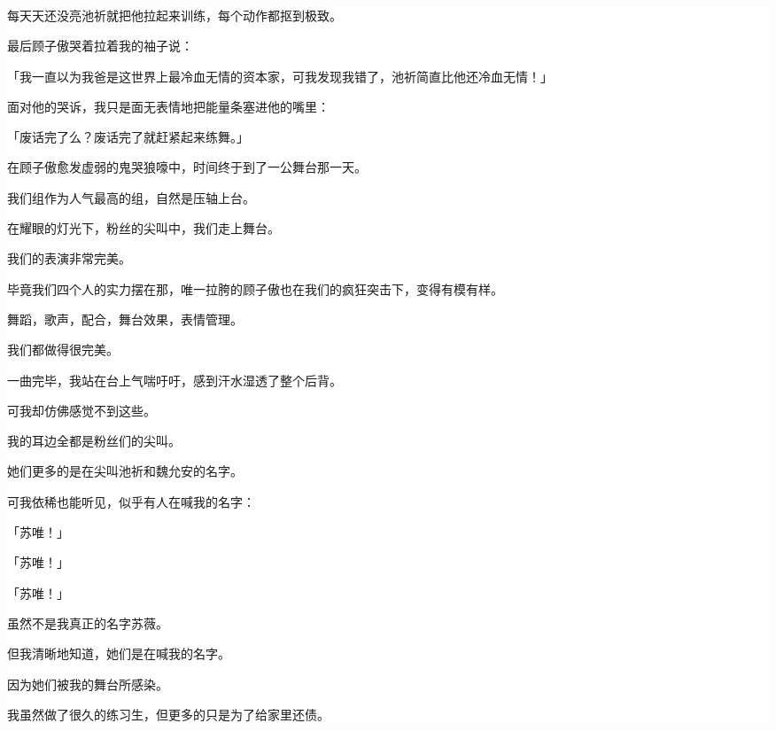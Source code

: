 
每天天还没亮池祈就把他拉起来训练，每个动作都抠到极致。


最后顾子傲哭着拉着我的袖子说：


「我一直以为我爸是这世界上最冷血无情的资本家，可我发现我错了，池祈简直比他还冷血无情！」


面对他的哭诉，我只是面无表情地把能量条塞进他的嘴里：


「废话完了么？废话完了就赶紧起来练舞。」


在顾子傲愈发虚弱的鬼哭狼嚎中，时间终于到了一公舞台那一天。


我们组作为人气最高的组，自然是压轴上台。


在耀眼的灯光下，粉丝的尖叫中，我们走上舞台。


我们的表演非常完美。


毕竟我们四个人的实力摆在那，唯一拉胯的顾子傲也在我们的疯狂突击下，变得有模有样。


舞蹈，歌声，配合，舞台效果，表情管理。


我们都做得很完美。


一曲完毕，我站在台上气喘吁吁，感到汗水湿透了整个后背。


可我却仿佛感觉不到这些。


我的耳边全都是粉丝们的尖叫。


她们更多的是在尖叫池祈和魏允安的名字。


可我依稀也能听见，似乎有人在喊我的名字：


「苏唯！」


「苏唯！」


「苏唯！」


虽然不是我真正的名字苏薇。


但我清晰地知道，她们是在喊我的名字。


因为她们被我的舞台所感染。


我虽然做了很久的练习生，但更多的只是为了给家里还债。

